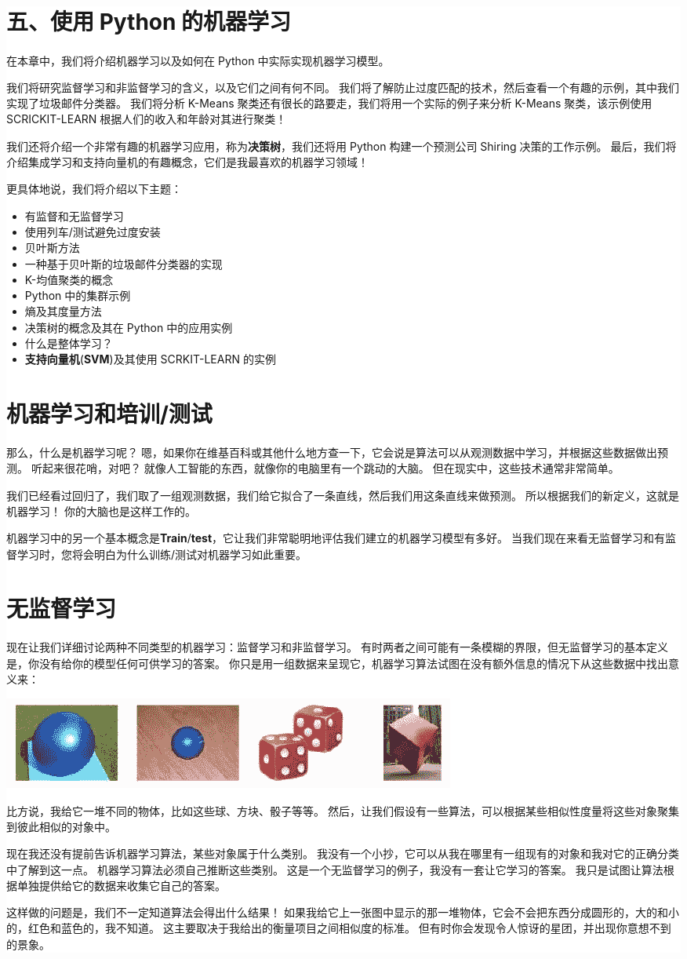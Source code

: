 # 五、使用 Python 的机器学习

在本章中，我们将介绍机器学习以及如何在 Python 中实际实现机器学习模型。

我们将研究监督学习和非监督学习的含义，以及它们之间有何不同。 我们将了解防止过度匹配的技术，然后查看一个有趣的示例，其中我们实现了垃圾邮件分类器。 我们将分析 K-Means 聚类还有很长的路要走，我们将用一个实际的例子来分析 K-Means 聚类，该示例使用 SCRICKIT-LEARN 根据人们的收入和年龄对其进行聚类！

我们还将介绍一个非常有趣的机器学习应用，称为**决策树**，我们还将用 Python 构建一个预测公司 Shiring 决策的工作示例。 最后，我们将介绍集成学习和支持向量机的有趣概念，它们是我最喜欢的机器学习领域！

更具体地说，我们将介绍以下主题：

*   有监督和无监督学习
*   使用列车/测试避免过度安装
*   贝叶斯方法
*   一种基于贝叶斯的垃圾邮件分类器的实现
*   K-均值聚类的概念
*   Python 中的集群示例
*   熵及其度量方法
*   决策树的概念及其在 Python 中的应用实例
*   什么是整体学习？
*   **支持向量机**(**SVM**)及其使用 SCRKIT-LEARN 的实例

# 机器学习和培训/测试

那么，什么是机器学习呢？ 嗯，如果你在维基百科或其他什么地方查一下，它会说是算法可以从观测数据中学习，并根据这些数据做出预测。 听起来很花哨，对吧？ 就像人工智能的东西，就像你的电脑里有一个跳动的大脑。 但在现实中，这些技术通常非常简单。

我们已经看过回归了，我们取了一组观测数据，我们给它拟合了一条直线，然后我们用这条直线来做预测。 所以根据我们的新定义，这就是机器学习！ 你的大脑也是这样工作的。

机器学习中的另一个基本概念是**Train**/**test**，它让我们非常聪明地评估我们建立的机器学习模型有多好。 当我们现在来看无监督学习和有监督学习时，您将会明白为什么训练/测试对机器学习如此重要。

# 无监督学习

现在让我们详细讨论两种不同类型的机器学习：监督学习和非监督学习。 有时两者之间可能有一条模糊的界限，但无监督学习的基本定义是，你没有给你的模型任何可供学习的答案。 你只是用一组数据来呈现它，机器学习算法试图在没有额外信息的情况下从这些数据中找出意义来：

![](img/54c8b166-bc40-4c03-8a14-a47bd74e93dc.jpg)

比方说，我给它一堆不同的物体，比如这些球、方块、骰子等等。 然后，让我们假设有一些算法，可以根据某些相似性度量将这些对象聚集到彼此相似的对象中。

现在我还没有提前告诉机器学习算法，某些对象属于什么类别。 我没有一个小抄，它可以从我在哪里有一组现有的对象和我对它的正确分类中了解到这一点。 机器学习算法必须自己推断这些类别。 这是一个无监督学习的例子，我没有一套让它学习的答案。 我只是试图让算法根据单独提供给它的数据来收集它自己的答案。

这样做的问题是，我们不一定知道算法会得出什么结果！ 如果我给它上一张图中显示的那一堆物体，它会不会把东西分成圆形的，大的和小的，红色和蓝色的，我不知道。 这主要取决于我给出的衡量项目之间相似度的标准。 但有时你会发现令人惊讶的星团，并出现你意想不到的景象。
